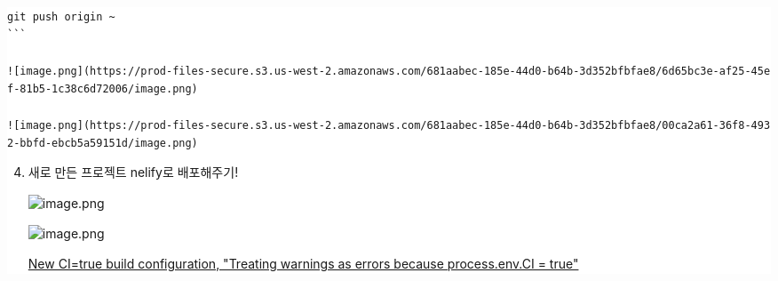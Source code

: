     git push origin ~
    ```
    
    ![image.png](https://prod-files-secure.s3.us-west-2.amazonaws.com/681aabec-185e-44d0-b64b-3d352bfbfae8/6d65bc3e-af25-45ef-81b5-1c38c6d72006/image.png)
    
    ![image.png](https://prod-files-secure.s3.us-west-2.amazonaws.com/681aabec-185e-44d0-b64b-3d352bfbfae8/00ca2a61-36f8-4932-bbfd-ebcb5a59151d/image.png)
    
4. 새로 만든 프로젝트 nelify로 배포해주기!
    
    ![image.png](https://prod-files-secure.s3.us-west-2.amazonaws.com/681aabec-185e-44d0-b64b-3d352bfbfae8/5870858c-805d-46bb-9149-3aeb8c2d145d/image.png)
    
    ![image.png](https://prod-files-secure.s3.us-west-2.amazonaws.com/681aabec-185e-44d0-b64b-3d352bfbfae8/90c67c6c-ba4c-4edf-a3a6-b392665cd9a7/image.png)
    
    [New CI=true build configuration, "Treating warnings as errors because process.env.CI = true"](https://answers.netlify.com/t/new-ci-true-build-configuration-treating-warnings-as-errors-because-process-env-ci-true/14434)